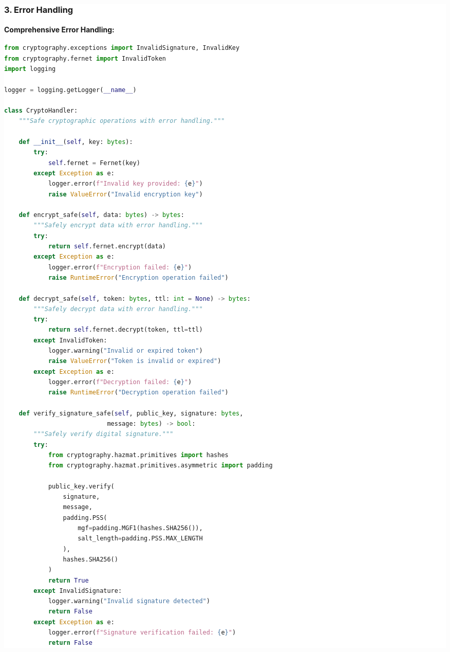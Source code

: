 ### 3. Error Handling

**Comprehensive Error Handling:**
```python
from cryptography.exceptions import InvalidSignature, InvalidKey
from cryptography.fernet import InvalidToken
import logging

logger = logging.getLogger(__name__)

class CryptoHandler:
    """Safe cryptographic operations with error handling."""
    
    def __init__(self, key: bytes):
        try:
            self.fernet = Fernet(key)
        except Exception as e:
            logger.error(f"Invalid key provided: {e}")
            raise ValueError("Invalid encryption key")
    
    def encrypt_safe(self, data: bytes) -> bytes:
        """Safely encrypt data with error handling."""
        try:
            return self.fernet.encrypt(data)
        except Exception as e:
            logger.error(f"Encryption failed: {e}")
            raise RuntimeError("Encryption operation failed")
    
    def decrypt_safe(self, token: bytes, ttl: int = None) -> bytes:
        """Safely decrypt data with error handling."""
        try:
            return self.fernet.decrypt(token, ttl=ttl)
        except InvalidToken:
            logger.warning("Invalid or expired token")
            raise ValueError("Token is invalid or expired")
        except Exception as e:
            logger.error(f"Decryption failed: {e}")
            raise RuntimeError("Decryption operation failed")
    
    def verify_signature_safe(self, public_key, signature: bytes, 
                            message: bytes) -> bool:
        """Safely verify digital signature."""
        try:
            from cryptography.hazmat.primitives import hashes
            from cryptography.hazmat.primitives.asymmetric import padding
            
            public_key.verify(
                signature,
                message,
                padding.PSS(
                    mgf=padding.MGF1(hashes.SHA256()),
                    salt_length=padding.PSS.MAX_LENGTH
                ),
                hashes.SHA256()
            )
            return True
        except InvalidSignature:
            logger.warning("Invalid signature detected")
            return False
        except Exception as e:
            logger.error(f"Signature verification failed: {e}")
            return False
```

